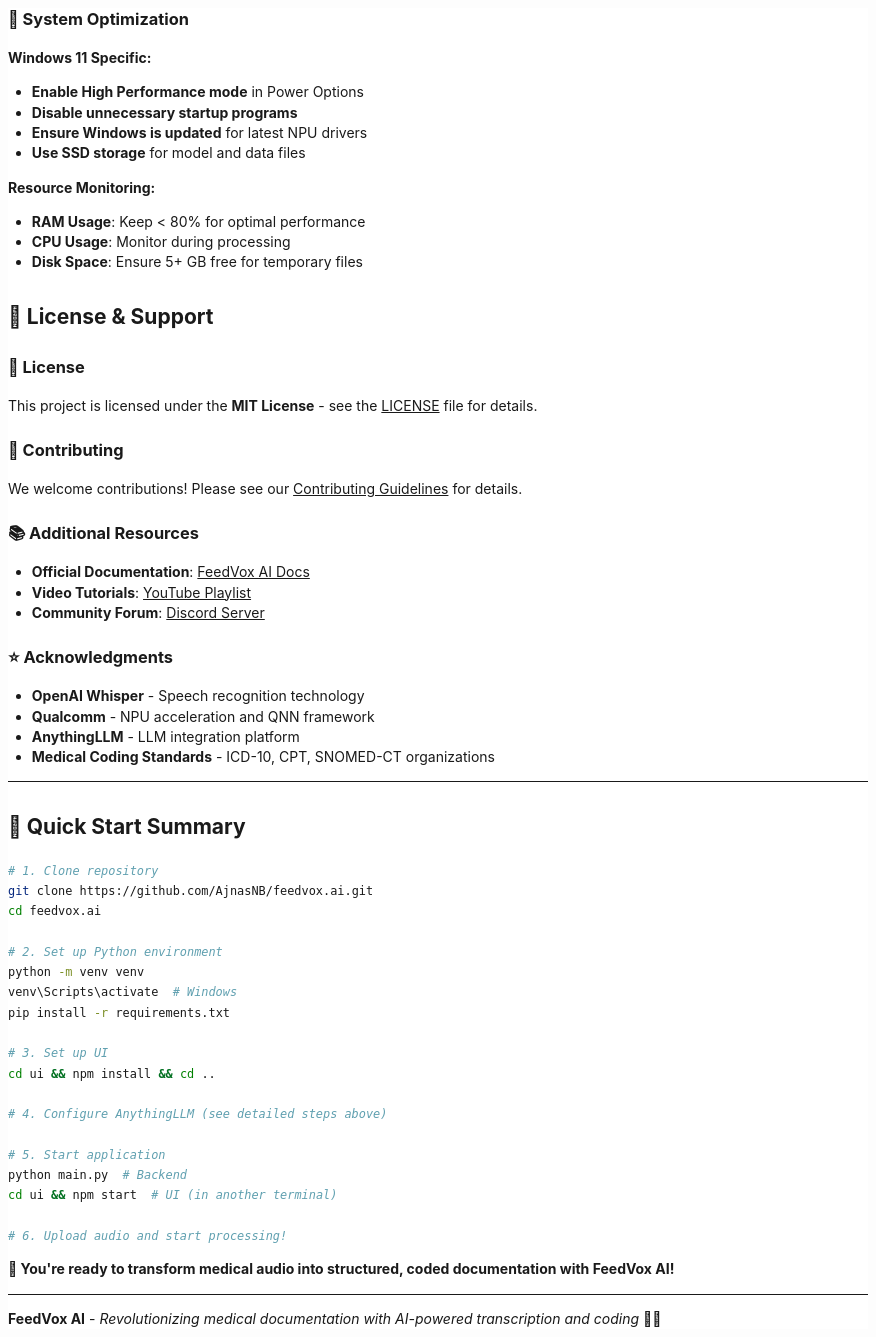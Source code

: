 ### **🔧 System Optimization**

**Windows 11 Specific:**
- **Enable High Performance mode** in Power Options
- **Disable unnecessary startup programs**
- **Ensure Windows is updated** for latest NPU drivers
- **Use SSD storage** for model and data files

**Resource Monitoring:**
- **RAM Usage**: Keep < 80% for optimal performance
- **CPU Usage**: Monitor during processing
- **Disk Space**: Ensure 5+ GB free for temporary files

## 📄 License & Support

### **📜 License**
This project is licensed under the **MIT License** - see the [LICENSE](LICENSE) file for details.

### **🤝 Contributing**
We welcome contributions! Please see our [Contributing Guidelines](CONTRIBUTING.md) for details.

### **📚 Additional Resources**
- **Official Documentation**: [FeedVox AI Docs](https://docs.feedvox.ai)
- **Video Tutorials**: [YouTube Playlist](https://youtube.com/feedvox-ai)
- **Community Forum**: [Discord Server](https://discord.gg/feedvox-ai)

### **⭐ Acknowledgments**
- **OpenAI Whisper** - Speech recognition technology
- **Qualcomm** - NPU acceleration and QNN framework
- **AnythingLLM** - LLM integration platform
- **Medical Coding Standards** - ICD-10, CPT, SNOMED-CT organizations

---

## 🚀 Quick Start Summary

```bash
# 1. Clone repository
git clone https://github.com/AjnasNB/feedvox.ai.git
cd feedvox.ai

# 2. Set up Python environment
python -m venv venv
venv\Scripts\activate  # Windows
pip install -r requirements.txt

# 3. Set up UI
cd ui && npm install && cd ..

# 4. Configure AnythingLLM (see detailed steps above)

# 5. Start application
python main.py  # Backend
cd ui && npm start  # UI (in another terminal)

# 6. Upload audio and start processing!
```

**🎉 You're ready to transform medical audio into structured, coded documentation with FeedVox AI!**

---

**FeedVox AI** - *Revolutionizing medical documentation with AI-powered transcription and coding* 🏥✨ 